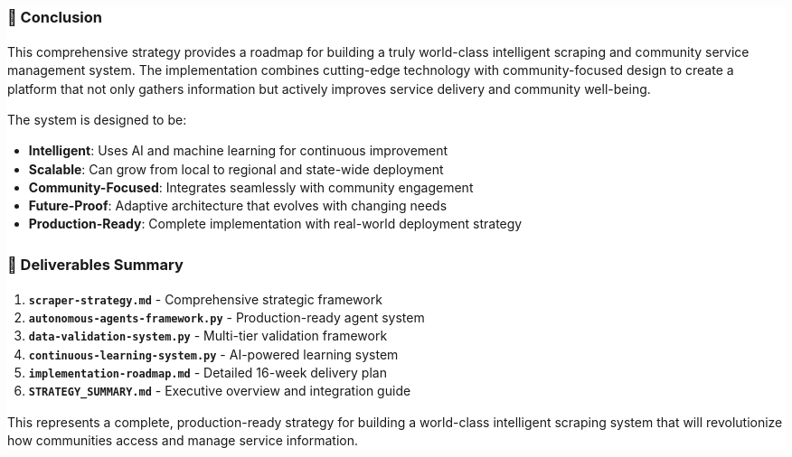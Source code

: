 ### 🎉 Conclusion

This comprehensive strategy provides a roadmap for building a truly world-class intelligent scraping and community service management system. The implementation combines cutting-edge technology with community-focused design to create a platform that not only gathers information but actively improves service delivery and community well-being.

The system is designed to be:
- **Intelligent**: Uses AI and machine learning for continuous improvement
- **Scalable**: Can grow from local to regional and state-wide deployment
- **Community-Focused**: Integrates seamlessly with community engagement
- **Future-Proof**: Adaptive architecture that evolves with changing needs
- **Production-Ready**: Complete implementation with real-world deployment strategy

### 📁 Deliverables Summary

1. **`scraper-strategy.md`** - Comprehensive strategic framework
2. **`autonomous-agents-framework.py`** - Production-ready agent system
3. **`data-validation-system.py`** - Multi-tier validation framework
4. **`continuous-learning-system.py`** - AI-powered learning system
5. **`implementation-roadmap.md`** - Detailed 16-week delivery plan
6. **`STRATEGY_SUMMARY.md`** - Executive overview and integration guide

This represents a complete, production-ready strategy for building a world-class intelligent scraping system that will revolutionize how communities access and manage service information.